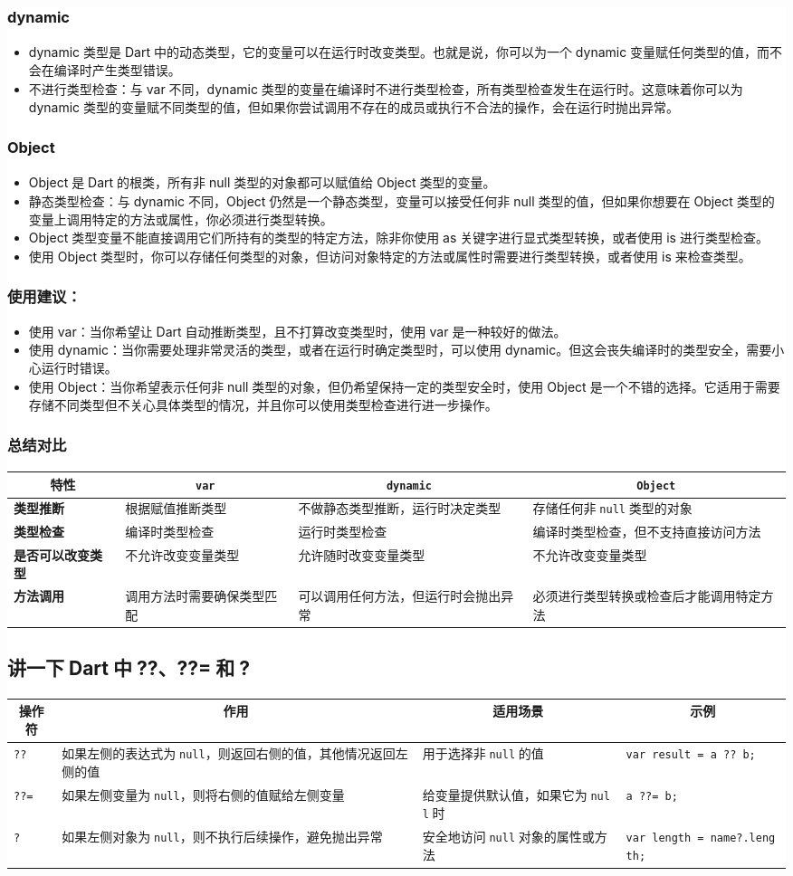 ### dynamic
- dynamic 类型是 Dart 中的动态类型，它的变量可以在运行时改变类型。也就是说，你可以为一个 dynamic 变量赋任何类型的值，而不会在编译时产生类型错误。
- 不进行类型检查：与 var 不同，dynamic 类型的变量在编译时不进行类型检查，所有类型检查发生在运行时。这意味着你可以为 dynamic 类型的变量赋不同类型的值，但如果你尝试调用不存在的成员或执行不合法的操作，会在运行时抛出异常。
### Object
- Object 是 Dart 的根类，所有非 null 类型的对象都可以赋值给 Object 类型的变量。
- 静态类型检查：与 dynamic 不同，Object 仍然是一个静态类型，变量可以接受任何非 null 类型的值，但如果你想要在 Object 类型的变量上调用特定的方法或属性，你必须进行类型转换。
- Object 类型变量不能直接调用它们所持有的类型的特定方法，除非你使用 as 关键字进行显式类型转换，或者使用 is 进行类型检查。
- 使用 Object 类型时，你可以存储任何类型的对象，但访问对象特定的方法或属性时需要进行类型转换，或者使用 is 来检查类型。
### 使用建议：
- 使用 var：当你希望让 Dart 自动推断类型，且不打算改变类型时，使用 var 是一种较好的做法。
- 使用 dynamic：当你需要处理非常灵活的类型，或者在运行时确定类型时，可以使用 dynamic。但这会丧失编译时的类型安全，需要小心运行时错误。
- 使用 Object：当你希望表示任何非 null 类型的对象，但仍希望保持一定的类型安全时，使用 Object 是一个不错的选择。它适用于需要存储不同类型但不关心具体类型的情况，并且你可以使用类型检查进行进一步操作。
### 总结对比
| 特性                  | `var`                           | `dynamic`                       | `Object`                            |
|---------------------|--------------------------------|--------------------------------|------------------------------------|
| **类型推断**            | 根据赋值推断类型                    | 不做静态类型推断，运行时决定类型        | 存储任何非 `null` 类型的对象               |
| **类型检查**            | 编译时类型检查                     | 运行时类型检查                    | 编译时类型检查，但不支持直接访问方法        |
| **是否可以改变类型**      | 不允许改变变量类型                  | 允许随时改变变量类型                 | 不允许改变变量类型                     |
| **方法调用**            | 调用方法时需要确保类型匹配             | 可以调用任何方法，但运行时会抛出异常    | 必须进行类型转换或检查后才能调用特定方法     |
## 讲一下 Dart 中 ??、??= 和 ? 
| 操作符   | 作用                                                     | 适用场景                                  | 示例                                      |
|----------|----------------------------------------------------------|-------------------------------------------|-------------------------------------------|
| `??`     | 如果左侧的表达式为 `null`，则返回右侧的值，其他情况返回左侧的值 | 用于选择非 `null` 的值                     | `var result = a ?? b;`                   |
| `??=`    | 如果左侧变量为 `null`，则将右侧的值赋给左侧变量           | 给变量提供默认值，如果它为 `null` 时       | `a ??= b;`                               |
| `?`      | 如果左侧对象为 `null`，则不执行后续操作，避免抛出异常    | 安全地访问 `null` 对象的属性或方法         | `var length = name?.length;`             |




